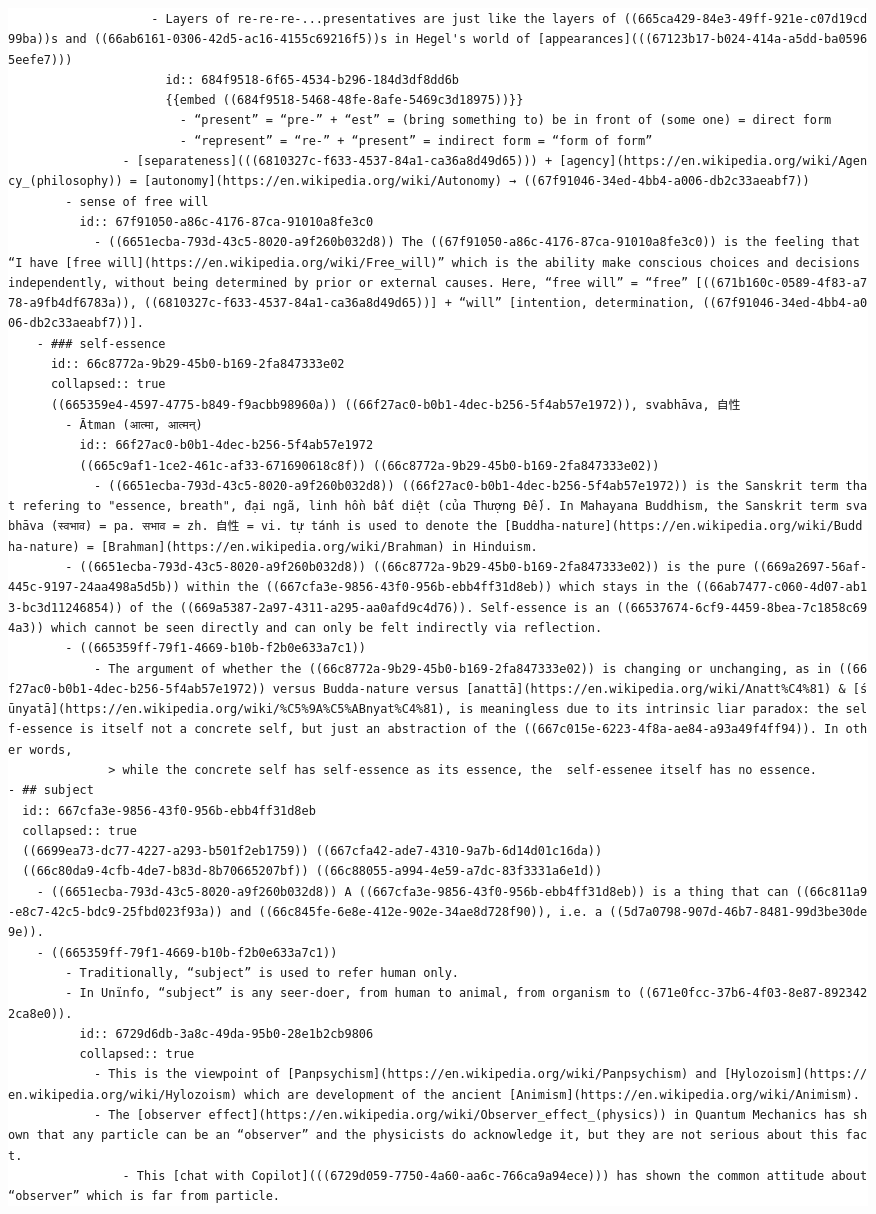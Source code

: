 						- Layers of re-re-re-...presentatives are just like the layers of ((665ca429-84e3-49ff-921e-c07d19cd99ba))s and ((66ab6161-0306-42d5-ac16-4155c69216f5))s in Hegel's world of [appearances](((67123b17-b024-414a-a5dd-ba05965eefe7)))
						  id:: 684f9518-6f65-4534-b296-184d3df8dd6b
						  {{embed ((684f9518-5468-48fe-8afe-5469c3d18975))}}
							- “present” = “pre-” + “est” = (bring something to) be in front of (some one) = direct form
							- “represent” = “re-” + “present” = indirect form = “form of form”
					- [separateness](((6810327c-f633-4537-84a1-ca36a8d49d65))) + [agency](https://en.wikipedia.org/wiki/Agency_(philosophy)) = [autonomy](https://en.wikipedia.org/wiki/Autonomy) → ((67f91046-34ed-4bb4-a006-db2c33aeabf7))
			- sense of free will
			  id:: 67f91050-a86c-4176-87ca-91010a8fe3c0
				- ((6651ecba-793d-43c5-8020-a9f260b032d8)) The ((67f91050-a86c-4176-87ca-91010a8fe3c0)) is the feeling that “I have [free will](https://en.wikipedia.org/wiki/Free_will)” which is the ability make conscious choices and decisions independently, without being determined by prior or external causes. Here, “free will” = “free” [((671b160c-0589-4f83-a778-a9fb4df6783a)), ((6810327c-f633-4537-84a1-ca36a8d49d65))] + “will” [intention, determination, ((67f91046-34ed-4bb4-a006-db2c33aeabf7))].
		- ### self-essence
		  id:: 66c8772a-9b29-45b0-b169-2fa847333e02
		  collapsed:: true
		  ((665359e4-4597-4775-b849-f9acbb98960a)) ((66f27ac0-b0b1-4dec-b256-5f4ab57e1972)), svabhāva, 自性
			- Ātman (आत्मा, आत्मन्)
			  id:: 66f27ac0-b0b1-4dec-b256-5f4ab57e1972
			  ((665c9af1-1ce2-461c-af33-671690618c8f)) ((66c8772a-9b29-45b0-b169-2fa847333e02))
				- ((6651ecba-793d-43c5-8020-a9f260b032d8)) ((66f27ac0-b0b1-4dec-b256-5f4ab57e1972)) is the Sanskrit term that refering to "essence, breath", đại ngã, linh hồn bất diệt (của Thượng Đế). In Mahayana Buddhism, the Sanskrit term svabhāva (स्वभाव) = pa. सभाव = zh. 自性 = vi. tự tánh is used to denote the [Buddha-nature](https://en.wikipedia.org/wiki/Buddha-nature) = [Brahman](https://en.wikipedia.org/wiki/Brahman) in Hinduism.
			- ((6651ecba-793d-43c5-8020-a9f260b032d8)) ((66c8772a-9b29-45b0-b169-2fa847333e02)) is the pure ((669a2697-56af-445c-9197-24aa498a5d5b)) within the ((667cfa3e-9856-43f0-956b-ebb4ff31d8eb)) which stays in the ((66ab7477-c060-4d07-ab13-bc3d11246854)) of the ((669a5387-2a97-4311-a295-aa0afd9c4d76)). Self-essence is an ((66537674-6cf9-4459-8bea-7c1858c694a3)) which cannot be seen directly and can only be felt indirectly via reflection.
			- ((665359ff-79f1-4669-b10b-f2b0e633a7c1))
				- The argument of whether the ((66c8772a-9b29-45b0-b169-2fa847333e02)) is changing or unchanging, as in ((66f27ac0-b0b1-4dec-b256-5f4ab57e1972)) versus Budda-nature versus [anattā](https://en.wikipedia.org/wiki/Anatt%C4%81) & [śūnyatā](https://en.wikipedia.org/wiki/%C5%9A%C5%ABnyat%C4%81), is meaningless due to its intrinsic liar paradox: the self-essence is itself not a concrete self, but just an abstraction of the ((667c015e-6223-4f8a-ae84-a93a49f4ff94)). In other words, 
				  > while the concrete self has self-essence as its essence, the  self-essenee itself has no essence.
	- ## subject
	  id:: 667cfa3e-9856-43f0-956b-ebb4ff31d8eb
	  collapsed:: true
	  ((6699ea73-dc77-4227-a293-b501f2eb1759)) ((667cfa42-ade7-4310-9a7b-6d14d01c16da))
	  ((66c80da9-4cfb-4de7-b83d-8b70665207bf)) ((66c88055-a994-4e59-a7dc-83f3331a6e1d))
		- ((6651ecba-793d-43c5-8020-a9f260b032d8)) A ((667cfa3e-9856-43f0-956b-ebb4ff31d8eb)) is a thing that can ((66c811a9-e8c7-42c5-bdc9-25fbd023f93a)) and ((66c845fe-6e8e-412e-902e-34ae8d728f90)), i.e. a ((5d7a0798-907d-46b7-8481-99d3be30de9e)).
		- ((665359ff-79f1-4669-b10b-f2b0e633a7c1))
			- Traditionally, “subject” is used to refer human only.
			- In Unïnfo, “subject” is any seer-doer, from human to animal, from organism to ((671e0fcc-37b6-4f03-8e87-8923422ca8e0)).
			  id:: 6729d6db-3a8c-49da-95b0-28e1b2cb9806
			  collapsed:: true
				- This is the viewpoint of [Panpsychism](https://en.wikipedia.org/wiki/Panpsychism) and [Hylozoism](https://en.wikipedia.org/wiki/Hylozoism) which are development of the ancient [Animism](https://en.wikipedia.org/wiki/Animism).
				- The [observer effect](https://en.wikipedia.org/wiki/Observer_effect_(physics)) in Quantum Mechanics has shown that any particle can be an “observer” and the physicists do acknowledge it, but they are not serious about this fact.
					- This [chat with Copilot](((6729d059-7750-4a60-aa6c-766ca9a94ece))) has shown the common attitude about “observer” which is far from particle.